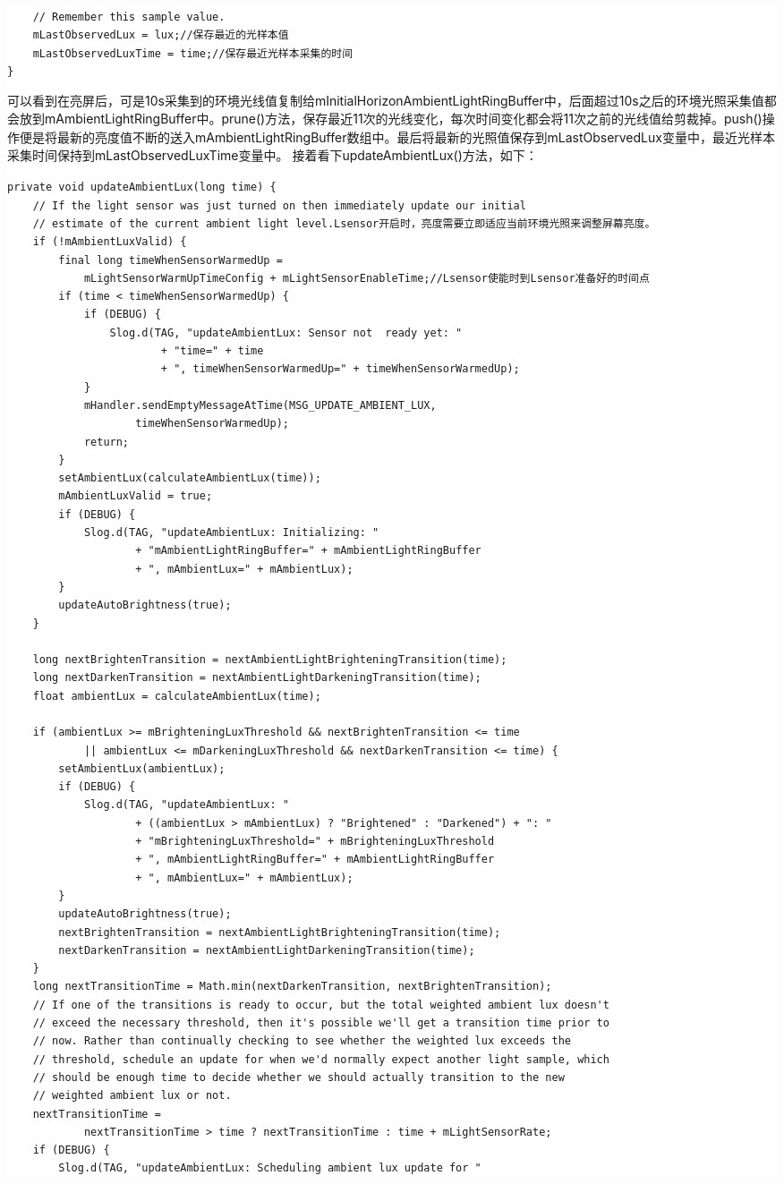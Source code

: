         // Remember this sample value.
        mLastObservedLux = lux;//保存最近的光样本值
        mLastObservedLuxTime = time;//保存最近光样本采集的时间
    }
可以看到在亮屏后，可是10s采集到的环境光线值复制给mInitialHorizonAmbientLightRingBuffer中，后面超过10s之后的环境光照采集值都会放到mAmbientLightRingBuffer中。prune()方法，保存最近11次的光线变化，每次时间变化都会将11次之前的光线值给剪裁掉。push()操作便是将最新的亮度值不断的送入mAmbientLightRingBuffer数组中。最后将最新的光照值保存到mLastObservedLux变量中，最近光样本采集时间保持到mLastObservedLuxTime变量中。
接着看下updateAmbientLux()方法，如下：

    private void updateAmbientLux(long time) {
        // If the light sensor was just turned on then immediately update our initial
        // estimate of the current ambient light level.Lsensor开启时，亮度需要立即适应当前环境光照来调整屏幕亮度。
        if (!mAmbientLuxValid) {
            final long timeWhenSensorWarmedUp =
                mLightSensorWarmUpTimeConfig + mLightSensorEnableTime;//Lsensor使能时到Lsensor准备好的时间点
            if (time < timeWhenSensorWarmedUp) {
                if (DEBUG) {
                    Slog.d(TAG, "updateAmbientLux: Sensor not  ready yet: "
                            + "time=" + time
                            + ", timeWhenSensorWarmedUp=" + timeWhenSensorWarmedUp);
                }
                mHandler.sendEmptyMessageAtTime(MSG_UPDATE_AMBIENT_LUX,
                        timeWhenSensorWarmedUp);
                return;
            }
            setAmbientLux(calculateAmbientLux(time));
            mAmbientLuxValid = true;
            if (DEBUG) {
                Slog.d(TAG, "updateAmbientLux: Initializing: "
                        + "mAmbientLightRingBuffer=" + mAmbientLightRingBuffer
                        + ", mAmbientLux=" + mAmbientLux);
            }
            updateAutoBrightness(true);
        }
 
        long nextBrightenTransition = nextAmbientLightBrighteningTransition(time);
        long nextDarkenTransition = nextAmbientLightDarkeningTransition(time);
        float ambientLux = calculateAmbientLux(time);
 
        if (ambientLux >= mBrighteningLuxThreshold && nextBrightenTransition <= time
                || ambientLux <= mDarkeningLuxThreshold && nextDarkenTransition <= time) {
            setAmbientLux(ambientLux);
            if (DEBUG) {
                Slog.d(TAG, "updateAmbientLux: "
                        + ((ambientLux > mAmbientLux) ? "Brightened" : "Darkened") + ": "
                        + "mBrighteningLuxThreshold=" + mBrighteningLuxThreshold
                        + ", mAmbientLightRingBuffer=" + mAmbientLightRingBuffer
                        + ", mAmbientLux=" + mAmbientLux);
            }
            updateAutoBrightness(true);
            nextBrightenTransition = nextAmbientLightBrighteningTransition(time);
            nextDarkenTransition = nextAmbientLightDarkeningTransition(time);
        }
        long nextTransitionTime = Math.min(nextDarkenTransition, nextBrightenTransition);
        // If one of the transitions is ready to occur, but the total weighted ambient lux doesn't
        // exceed the necessary threshold, then it's possible we'll get a transition time prior to
        // now. Rather than continually checking to see whether the weighted lux exceeds the
        // threshold, schedule an update for when we'd normally expect another light sample, which
        // should be enough time to decide whether we should actually transition to the new
        // weighted ambient lux or not.
        nextTransitionTime =
                nextTransitionTime > time ? nextTransitionTime : time + mLightSensorRate;
        if (DEBUG) {
            Slog.d(TAG, "updateAmbientLux: Scheduling ambient lux update for "